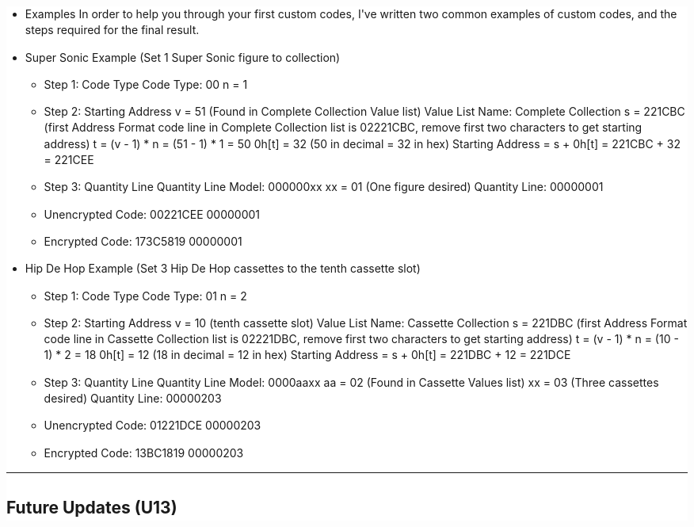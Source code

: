* Examples
    In order to help you through your first custom codes, I've written two
      common examples of custom codes, and the steps required for the final result. 

* Super Sonic Example (Set 1 Super Sonic figure to collection)

  * Step 1: Code Type
    Code Type: 00
    n = 1

  * Step 2: Starting Address
    v = 51 (Found in Complete Collection Value list)
    Value List Name: Complete Collection
    s = 221CBC (first Address Format code line in Complete Collection list is
                02221CBC, remove first two characters to get starting address)
    t = (v - 1) * n = (51 - 1) * 1 = 50
    0h[t] = 32 (50 in decimal = 32 in hex)
    Starting Address = s + 0h[t] = 221CBC + 32 = 221CEE

  * Step 3: Quantity Line
    Quantity Line Model: 000000xx
    xx = 01 (One figure desired)
    Quantity Line: 00000001

  * Unencrypted Code: 00221CEE 00000001

  * Encrypted Code: 173C5819 00000001

* Hip De Hop Example (Set 3 Hip De Hop cassettes to the tenth cassette slot)

  * Step 1: Code Type
    Code Type: 01
    n = 2

  * Step 2: Starting Address
    v = 10 (tenth cassette slot)
    Value List Name: Cassette Collection
    s = 221DBC (first Address Format code line in Cassette Collection list is
                02221DBC, remove first two characters to get starting address)
    t = (v - 1) * n = (10 - 1) * 2 = 18
    0h[t] = 12 (18 in decimal = 12 in hex)
    Starting Address = s + 0h[t] = 221DBC + 12 = 221DCE

  * Step 3: Quantity Line
    Quantity Line Model: 0000aaxx
    aa = 02 (Found in Cassette Values list)
    xx = 03 (Three cassettes desired)
    Quantity Line: 00000203

  * Unencrypted Code: 01221DCE 00000203

  * Encrypted Code: 13BC1819 00000203

-------------------------------------------------------------------------------
Future Updates (U13)                                                            
-------------------------------------------------------------------------------
